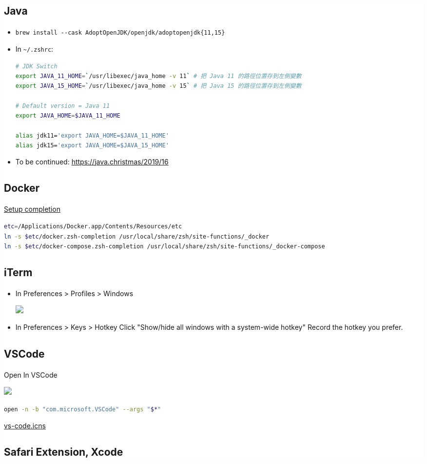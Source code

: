 ## Java

- `brew install --cask AdoptOpenJDK/openjdk/adoptopenjdk{11,15}`
- In `~/.zshrc`:

  ```bash
  # JDK Switch
  export JAVA_11_HOME=`/usr/libexec/java_home -v 11` # 把 Java 11 的路徑位置存到左側變數
  export JAVA_15_HOME=`/usr/libexec/java_home -v 15` # 把 Java 15 的路徑位置存到左側變數

  # Default version = Java 11
  export JAVA_HOME=$JAVA_11_HOME

  alias jdk11='export JAVA_HOME=$JAVA_11_HOME'
  alias jdk15='export JAVA_HOME=$JAVA_15_HOME'
  ```

- To be continued: https://java.christmas/2019/16

## Docker

[Setup completion](https://docs.docker.com/docker-for-mac/#zsh)

```bash
etc=/Applications/Docker.app/Contents/Resources/etc
ln -s $etc/docker.zsh-completion /usr/local/share/zsh/site-functions/_docker
ln -s $etc/docker-compose.zsh-completion /usr/local/share/zsh/site-functions/_docker-compose
```



## iTerm

- In Preferences > Profiles > Windows

  ![](https://i.imgur.com/ngLUbr4.png)

- In Preferences > Keys > Hotkey Click "Show/hide all windows with a system-wide
  hotkey" Record the hotkey you prefer.

## VSCode

Open In VSCode

![](https://i.imgur.com/8Sw8Mdd.png)

```bash
open -n -b "com.microsoft.VSCode" --args "$*"
```

[vs-code.icns](https://github.com/cnstntn-kndrtv/open-in-buttons-for-finder-toolbar/blob/master/src/icons/vs-code.icns)

## Safari Extension, Xcode
